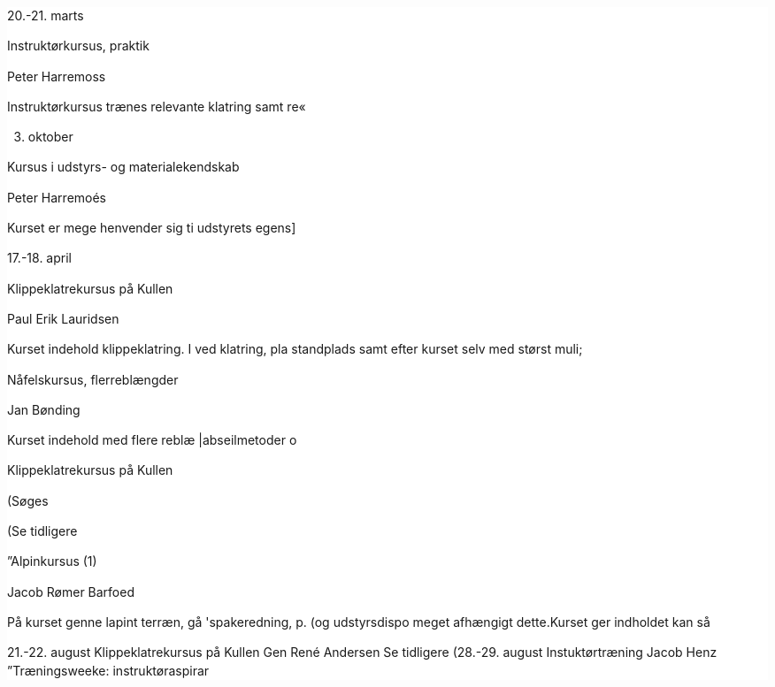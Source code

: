 20.-21. marts

Instruktørkursus, praktik

Peter Harremoss

Instruktørkursus
trænes relevante
klatring samt re«

3. oktober

Kursus i udstyrs- og materialekendskab

Peter Harremoés

Kurset er mege
henvender sig ti
udstyrets egens]

17.-18. april

Klippeklatrekursus på Kullen

Paul Erik Lauridsen

Kurset indehold
klippeklatring. I
ved klatring, pla
standplads samt
efter kurset selv
med størst muli;

Nåfelskursus, flerreblængder

Jan Bønding

Kurset indehold
med flere reblæ
|abseilmetoder o

Klippeklatrekursus på Kullen

(Søges

(Se tidligere

”Alpinkursus (1)

Jacob Rømer Barfoed

På kurset genne
lapint terræn, gå
'spakeredning, p.
(og udstyrsdispo
meget afhængigt
dette.Kurset ger
indholdet kan så

21.-22. august Klippeklatrekursus på Kullen Gen René Andersen Se tidligere
(28.-29. august Instuktørtræning Jacob Henz ”Træningsweeke:
instruktøraspirar
